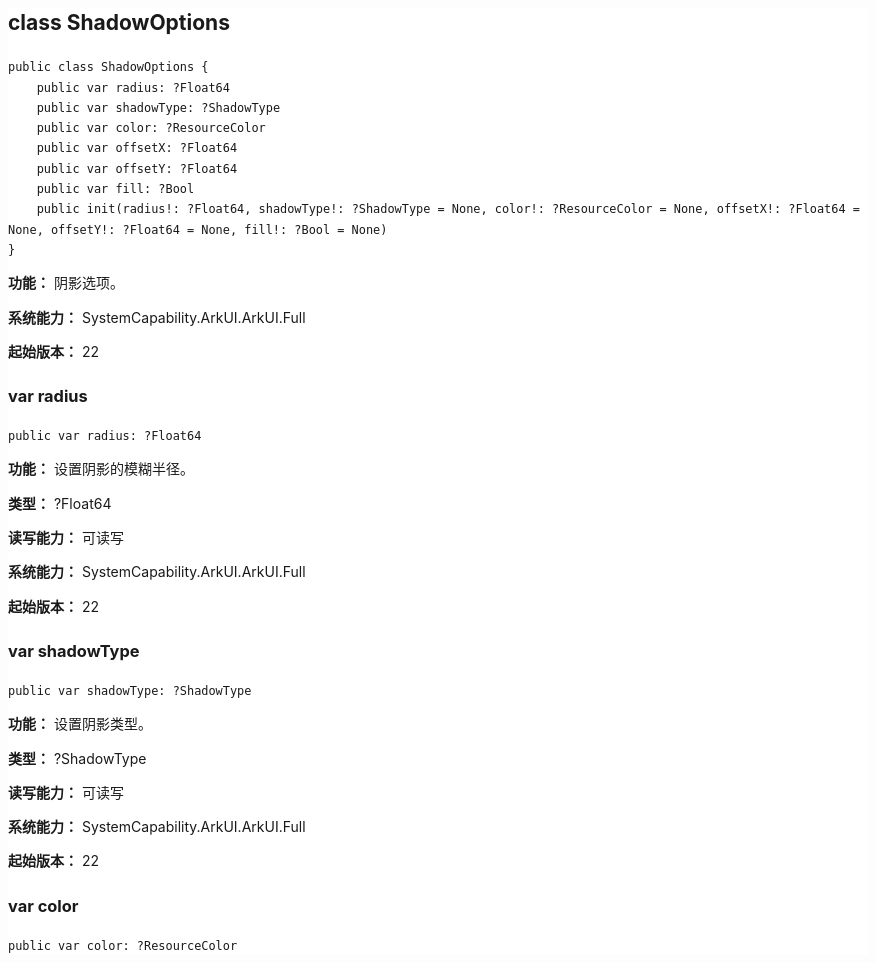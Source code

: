## class ShadowOptions

```cangjie
public class ShadowOptions {
    public var radius: ?Float64
    public var shadowType: ?ShadowType
    public var color: ?ResourceColor
    public var offsetX: ?Float64
    public var offsetY: ?Float64
    public var fill: ?Bool
    public init(radius!: ?Float64, shadowType!: ?ShadowType = None, color!: ?ResourceColor = None, offsetX!: ?Float64 = None, offsetY!: ?Float64 = None, fill!: ?Bool = None)
}
```

**功能：** 阴影选项。

**系统能力：** SystemCapability.ArkUI.ArkUI.Full

**起始版本：** 22

### var radius

```cangjie
public var radius: ?Float64
```

**功能：** 设置阴影的模糊半径。

**类型：** ?Float64

**读写能力：** 可读写

**系统能力：** SystemCapability.ArkUI.ArkUI.Full

**起始版本：** 22

### var shadowType

```cangjie
public var shadowType: ?ShadowType
```

**功能：** 设置阴影类型。

**类型：** ?ShadowType

**读写能力：** 可读写

**系统能力：** SystemCapability.ArkUI.ArkUI.Full

**起始版本：** 22

### var color

```cangjie
public var color: ?ResourceColor
```
